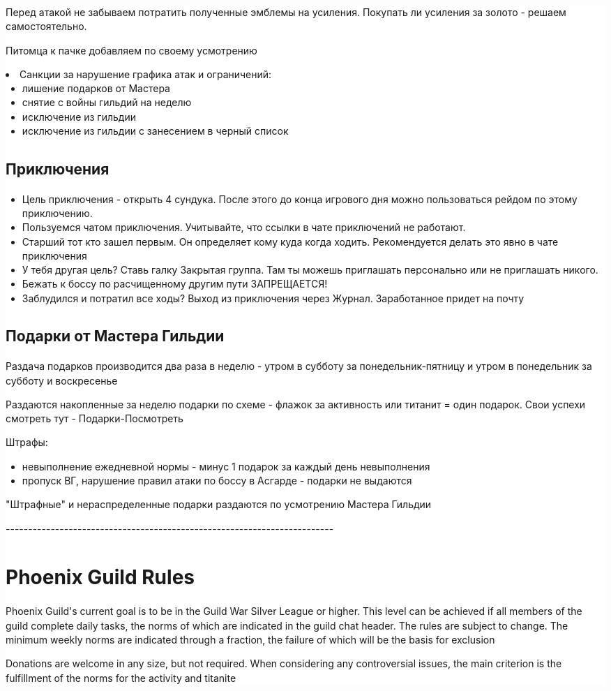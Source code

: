 <p>Перед атакой не забываем потратить полученные эмблемы на усиления. Покупать ли усиления за золото - решаем самостоятельно.</p>
<p>Питомца к пачке добавляем по своему усмотрению</p></li>
<li>Санкции за нарушение графика атак и ограничений:
<ul>
<li>лишение подарков от Мастера</li>
<li>снятие с войны гильдий на неделю</li>
<li>исключение из гильдии </li>
<li>исключение из гильдии с занесением в черный список</li>
</ul>
</li>
</ol>
</p>

<h2>Приключения</h2>
<p>
<ul>
<li>Цель приключения - открыть 4 сундука. После этого до конца игрового дня можно пользоваться рейдом по этому приключению.</li>
<li>Пользуемся чатом приключения. Учитывайте, что ссылки в чате приключений не работают.</li>
<li>Старший тот кто зашел первым. Он определяет кому куда когда ходить. Рекомендуется делать это явно в чате приключения</li>
<li>У тебя другая цель? Ставь галку Закрытая группа. Там ты можешь приглашать персонально или не приглашать никого.</li>
<li>Бежать к боссу по расчищенному другим пути ЗАПРЕЩАЕТСЯ!</li>
<li>Заблудился и потратил все ходы? Выход из приключения через Журнал. Заработанное придет на почту</li>
</ul>
</p>

<h2>Подарки от Мастера Гильдии</h2>
<p>
<p>Раздача подарков производится два раза в неделю - утром в субботу за понедельник-пятницу и утром в понедельник за субботу и воскресенье</p>
<p>Раздаются накопленные за неделю подарки по схеме - флажок за активность или титанит = один подарок. 
Свои успехи смотреть тут - Подарки-Посмотреть</p>
<p>Штрафы:
<ul>
<li>невыполнение ежедневной нормы - минус 1 подарок за каждый день невыполнения</li>
<li>пропуск ВГ, нарушение правил атаки по боссу в Асгарде - подарки не выдаются</li>
</ul>
<p>"Штрафные" и нераспределенные подарки раздаются по усмотрению Мастера Гильдии</p>
</p>
</p>

<p>-------------------------------------------------------------------------</p>
<h1 id="eng">Phoenix Guild Rules</h1>

<p>
Phoenix Guild's current goal is to be in the Guild War Silver League or higher. 
This level can be achieved if all members of the guild complete daily tasks, the norms of which are indicated in the guild chat header. 
The rules are subject to change. The minimum weekly norms are indicated through a fraction, the failure of which will be the basis for exclusion
</p>
<p>
Donations are welcome in any size, but not required. When considering any controversial issues, the main criterion is the fulfillment of the norms for the activity and titanite
</p>
